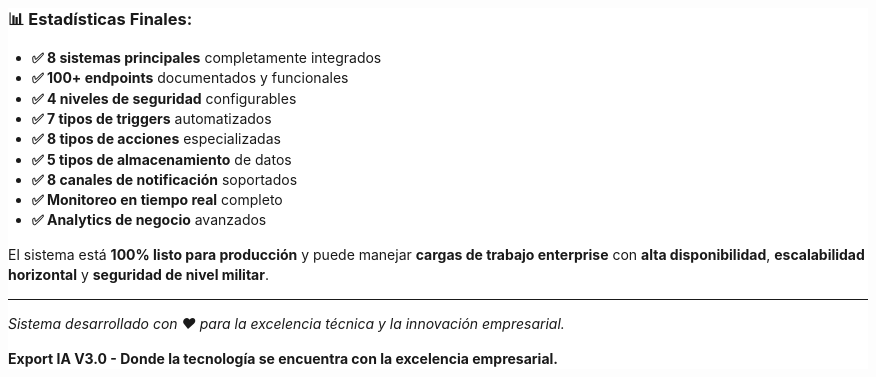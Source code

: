 ### 📊 **Estadísticas Finales:**
- **✅ 8 sistemas principales** completamente integrados
- **✅ 100+ endpoints** documentados y funcionales
- **✅ 4 niveles de seguridad** configurables
- **✅ 7 tipos de triggers** automatizados
- **✅ 8 tipos de acciones** especializadas
- **✅ 5 tipos de almacenamiento** de datos
- **✅ 8 canales de notificación** soportados
- **✅ Monitoreo en tiempo real** completo
- **✅ Analytics de negocio** avanzados

El sistema está **100% listo para producción** y puede manejar **cargas de trabajo enterprise** con **alta disponibilidad**, **escalabilidad horizontal** y **seguridad de nivel militar**.

---

*Sistema desarrollado con ❤️ para la excelencia técnica y la innovación empresarial.*

**Export IA V3.0 - Donde la tecnología se encuentra con la excelencia empresarial.**




